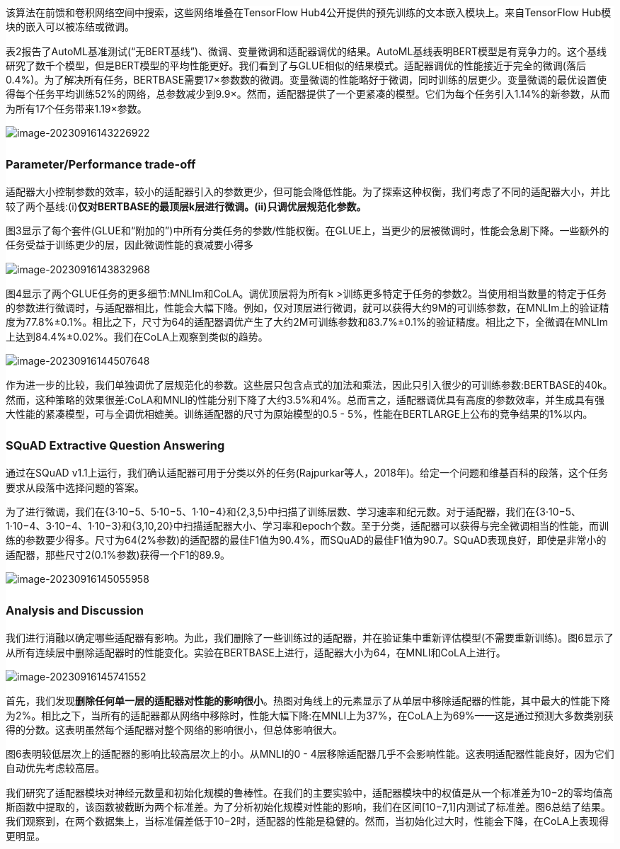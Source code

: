 该算法在前馈和卷积网络空间中搜索，这些网络堆叠在TensorFlow Hub4公开提供的预先训练的文本嵌入模块上。来自TensorFlow Hub模块的嵌入可以被冻结或微调。

表2报告了AutoML基准测试(“无BERT基线”)、微调、变量微调和适配器调优的结果。AutoML基线表明BERT模型是有竞争力的。这个基线研究了数千个模型，但是BERT模型的平均性能更好。我们看到了与GLUE相似的结果模式。适配器调优的性能接近于完全的微调(落后0.4%)。为了解决所有任务，BERTBASE需要17×参数数的微调。变量微调的性能略好于微调，同时训练的层更少。变量微调的最优设置使得每个任务平均训练52%的网络，总参数减少到9.9×。然而，适配器提供了一个更紧凑的模型。它们为每个任务引入1.14%的新参数，从而为所有17个任务带来1.19×参数。

![image-20230916143226922](C:\Users\阿超\AppData\Roaming\Typora\typora-user-images\image-20230916143226922.png)

### Parameter/Performance trade-off

适配器大小控制参数的效率，较小的适配器引入的参数更少，但可能会降低性能。为了探索这种权衡，我们考虑了不同的适配器大小，并比较了两个基线:(i)**仅对BERTBASE的最顶层k层进行微调。(ii)只调优层规范化参数。**

图3显示了每个套件(GLUE和“附加的”)中所有分类任务的参数/性能权衡。在GLUE上，当更少的层被微调时，性能会急剧下降。一些额外的任务受益于训练更少的层，因此微调性能的衰减要小得多

![image-20230916143832968](C:\Users\阿超\AppData\Roaming\Typora\typora-user-images\image-20230916143832968.png)

图4显示了两个GLUE任务的更多细节:MNLIm和CoLA。调优顶层将为所有k >训练更多特定于任务的参数2。当使用相当数量的特定于任务的参数进行微调时，与适配器相比，性能会大幅下降。例如，仅对顶层进行微调，就可以获得大约9M的可训练参数，在MNLIm上的验证精度为77.8%±0.1%。相比之下，尺寸为64的适配器调优产生了大约2M可训练参数和83.7%±0.1%的验证精度。相比之下，全微调在MNLIm上达到84.4%±0.02%。我们在CoLA上观察到类似的趋势。

![image-20230916144507648](C:\Users\阿超\AppData\Roaming\Typora\typora-user-images\image-20230916144507648.png)

作为进一步的比较，我们单独调优了层规范化的参数。这些层只包含点式的加法和乘法，因此只引入很少的可训练参数:BERTBASE的40k。然而，这种策略的效果很差:CoLA和MNLI的性能分别下降了大约3.5%和4%。总而言之，适配器调优具有高度的参数效率，并生成具有强大性能的紧凑模型，可与全调优相媲美。训练适配器的尺寸为原始模型的0.5 - 5%，性能在BERTLARGE上公布的竞争结果的1%以内。

### SQuAD Extractive Question Answering

通过在SQuAD v1.1上运行，我们确认适配器可用于分类以外的任务(Rajpurkar等人，2018年)。给定一个问题和维基百科的段落，这个任务要求从段落中选择问题的答案。

为了进行微调，我们在{3·10−5、5·10−5、1·10−4}和{2,3,5}中扫描了训练层数、学习速率和纪元数。对于适配器，我们在{3·10−5、1·10−4、3·10−4、1·10−3}和{3,10,20}中扫描适配器大小、学习率和epoch个数。至于分类，适配器可以获得与完全微调相当的性能，而训练的参数要少得多。尺寸为64(2%参数)的适配器的最佳F1值为90.4%，而SQuAD的最佳F1值为90.7。SQuAD表现良好，即使是非常小的适配器，那些尺寸2(0.1%参数)获得一个F1的89.9。

![image-20230916145055958](C:\Users\阿超\AppData\Roaming\Typora\typora-user-images\image-20230916145055958.png)

### Analysis and Discussion

我们进行消融以确定哪些适配器有影响。为此，我们删除了一些训练过的适配器，并在验证集中重新评估模型(不需要重新训练)。图6显示了从所有连续层中删除适配器时的性能变化。实验在BERTBASE上进行，适配器大小为64，在MNLI和CoLA上进行。

![image-20230916145741552](C:\Users\阿超\AppData\Roaming\Typora\typora-user-images\image-20230916145741552.png)

首先，我们发现**删除任何单一层的适配器对性能的影响很小**。热图对角线上的元素显示了从单层中移除适配器的性能，其中最大的性能下降为2%。相比之下，当所有的适配器都从网络中移除时，性能大幅下降:在MNLI上为37%，在CoLA上为69%——这是通过预测大多数类别获得的分数。这表明虽然每个适配器对整个网络的影响很小，但总体影响很大。

图6表明较低层次上的适配器的影响比较高层次上的小。从MNLI的0 - 4层移除适配器几乎不会影响性能。这表明适配器性能良好，因为它们自动优先考虑较高层。

我们研究了适配器模块对神经元数量和初始化规模的鲁棒性。在我们的主要实验中，适配器模块中的权值是从一个标准差为10−2的零均值高斯函数中提取的，该函数被截断为两个标准差。为了分析初始化规模对性能的影响，我们在区间[10−7,1]内测试了标准差。图6总结了结果。我们观察到，在两个数据集上，当标准偏差低于10−2时，适配器的性能是稳健的。然而，当初始化过大时，性能会下降，在CoLA上表现得更明显。